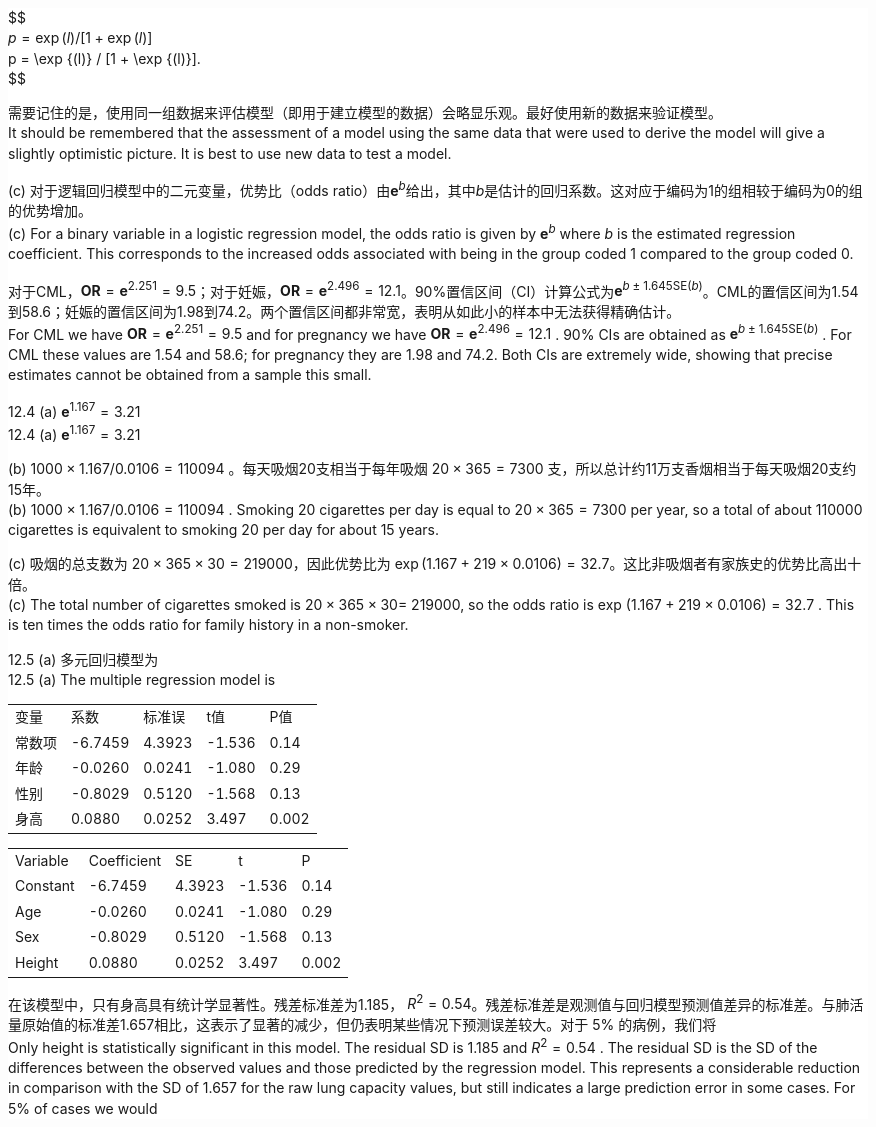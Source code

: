 $$  
$p = \exp(l) / [1 + \exp(l)]$  
p = \exp {(l)} / [1 + \exp {(l)}].  
$$  

需要记住的是，使用同一组数据来评估模型（即用于建立模型的数据）会略显乐观。最好使用新的数据来验证模型。  
It should be remembered that the assessment of a model using the same data that were used to derive the model will give a slightly optimistic picture. It is best to use new data to test a model.  

(c) 对于逻辑回归模型中的二元变量，优势比（odds ratio）由$\mathbf{e}^b$给出，其中$b$是估计的回归系数。这对应于编码为1的组相较于编码为0的组的优势增加。  
(c) For a binary variable in a logistic regression model, the odds ratio is given by  $\mathbf{e}^{b}$  where  $b$  is the estimated regression coefficient. This corresponds to the increased odds associated with being in the group coded 1 compared to the group coded 0.  

对于CML，$\mathbf{OR} = \mathbf{e}^{2.251} = 9.5$；对于妊娠，$\mathbf{OR} = \mathbf{e}^{2.496} = 12.1$。90%置信区间（CI）计算公式为$\mathbf{e}^{b \pm 1.645 \mathrm{SE}(b)}$。CML的置信区间为1.54到58.6；妊娠的置信区间为1.98到74.2。两个置信区间都非常宽，表明从如此小的样本中无法获得精确估计。  
For CML we have  $\mathbf{OR} = \mathbf{e}^{2.251} = 9.5$  and for pregnancy we have  $\mathbf{OR} = \mathbf{e}^{2.496} = 12.1$  .  $90\%$  CIs are obtained as  $\mathbf{e}^{b\pm 1.645\mathrm{SE}(b)}$  . For CML these values are 1.54 and 58.6; for pregnancy they are 1.98 and 74.2. Both CIs are extremely wide, showing that precise estimates cannot be obtained from a sample this small.  

12.4 (a)  $\mathbf{e}^{1.167} = 3.21$  
12.4 (a)  $\mathbf{e}^{1.167} = 3.21$  

(b)  $1000\times 1.167 / 0.0106 = 110094$ 。每天吸烟20支相当于每年吸烟 $20\times 365 = 7300$ 支，所以总计约11万支香烟相当于每天吸烟20支约15年。  
(b)  $1000\times 1.167 / 0.0106 = 110094$  . Smoking 20 cigarettes per day is equal to  $20\times 365 = 7300$  per year, so a total of about 110000 cigarettes is equivalent to smoking 20 per day for about 15 years.  

(c) 吸烟的总支数为 $20\times 365\times 30 = 219000$，因此优势比为 $\exp(1.167 + 219 \times 0.0106) = 32.7$。这比非吸烟者有家族史的优势比高出十倍。  
(c) The total number of cigarettes smoked is  $20\times 365\times 30 =$  219000, so the odds ratio is exp  $(1.167 + 219\times 0.0106) = 32.7$  . This is ten times the odds ratio for family history in a non-smoker.  

12.5 (a) 多元回归模型为  
12.5 (a) The multiple regression model is  

<table><tr><td>变量</td><td>系数</td><td>标准误</td><td>t值</td><td>P值</td></tr><tr><td>常数项</td><td>-6.7459</td><td>4.3923</td><td>-1.536</td><td>0.14</td></tr><tr><td>年龄</td><td>-0.0260</td><td>0.0241</td><td>-1.080</td><td>0.29</td></tr><tr><td>性别</td><td>-0.8029</td><td>0.5120</td><td>-1.568</td><td>0.13</td></tr><tr><td>身高</td><td>0.0880</td><td>0.0252</td><td>3.497</td><td>0.002</td></tr></table>  
<table><tr><td>Variable</td><td>Coefficient</td><td>SE</td><td>t</td><td>P</td></tr><tr><td>Constant</td><td>-6.7459</td><td>4.3923</td><td>-1.536</td><td>0.14</td></tr><tr><td>Age</td><td>-0.0260</td><td>0.0241</td><td>-1.080</td><td>0.29</td></tr><tr><td>Sex</td><td>-0.8029</td><td>0.5120</td><td>-1.568</td><td>0.13</td></tr><tr><td>Height</td><td>0.0880</td><td>0.0252</td><td>3.497</td><td>0.002</td></tr></table>  

在该模型中，只有身高具有统计学显著性。残差标准差为1.185， $R^{2} = 0.54$。残差标准差是观测值与回归模型预测值差异的标准差。与肺活量原始值的标准差1.657相比，这表示了显著的减少，但仍表明某些情况下预测误差较大。对于 $5\%$ 的病例，我们将  
Only height is statistically significant in this model. The residual SD is 1.185 and  $R^{2} = 0.54$  . The residual SD is the SD of the differences between the observed values and those predicted by the regression model. This represents a considerable reduction in comparison with the SD of 1.657 for the raw lung capacity values, but still indicates a large prediction error in some cases. For  $5\%$  of cases we would  
